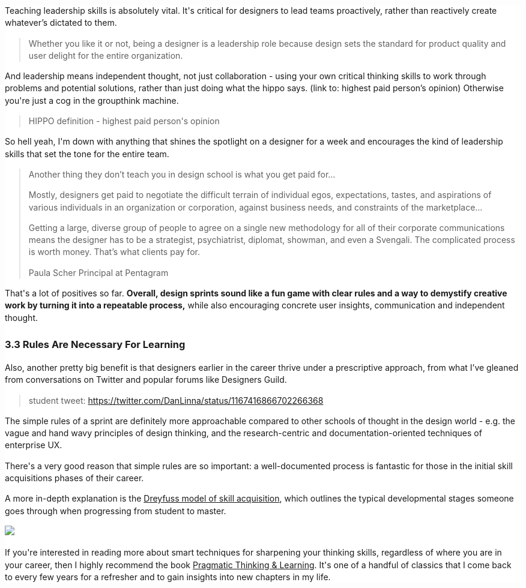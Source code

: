 Teaching leadership skills is absolutely vital. It's critical for designers to lead teams proactively, rather than reactively create whatever’s dictated to them.

> Whether you like it or not, being a designer is a leadership role because design sets the standard for product quality and user delight for the entire organization.

And leadership means independent thought, not just collaboration - using your own critical thinking skills to work through problems and potential solutions, rather than just doing what the hippo says. (link to: highest paid person’s opinion) Otherwise you're just a cog in the groupthink machine.

> HIPPO definition - highest paid person's opinion

So hell yeah, I'm down with anything that shines the spotlight on a designer for a week and encourages the kind of leadership skills that set the tone for the entire team.

> Another thing they don’t teach you in design school is what you get paid for…
> 
> Mostly, designers get paid to negotiate the difficult terrain of individual egos, expectations, tastes, and aspirations of various individuals in an organization or corporation, against business needs, and constraints of the marketplace…
> 
> Getting a large, diverse group of people to agree on a single new methodology for all of their corporate communications means the designer has to be a strategist, psychiatrist, diplomat, showman, and even a Svengali. The complicated process is worth money. That’s what clients pay for.
> 
> Paula Scher Principal at Pentagram

That's a lot of positives so far. **Overall, design sprints sound like a fun game with clear rules and a way to demystify creative work by turning it into a repeatable process,** while also encouraging concrete user insights, communication and independent thought.

### 3.3 Rules Are Necessary For Learning

Also, another pretty big benefit is that designers earlier in the career thrive under a prescriptive approach, from what I’ve gleaned from conversations on Twitter and popular forums like Designers Guild.

> student tweet: https://twitter.com/DanLinna/status/1167416866702266368

The simple rules of a sprint are definitely more approachable compared to other schools of thought in the design world - e.g. the vague and hand wavy principles of design thinking, and the research-centric and documentation-oriented techniques of enterprise UX.

There's a very good reason that simple rules are so important: a well-documented process is fantastic for those in the initial skill acquisitions phases of their career. 

A more in-depth explanation is the [Dreyfuss model of skill acquisition](https://collegeinfogeek.com/dreyfus-model/), which outlines the typical developmental stages someone goes through when progressing from student to master.

![](https://richrtesting.files.wordpress.com/2015/11/dreyfus-2.png?w=748)

If you're interested in reading more about smart techniques for sharpening your thinking skills, regardless of where you are in your career, then I highly recommend the book [Pragmatic Thinking & Learning](https://www.amazon.com/Pragmatic-Thinking-Learning-Refactor-Programmers/dp/1934356050). It's one of a handful of classics that I come back to every few years for a refresher and to gain insights into new chapters in my life.
